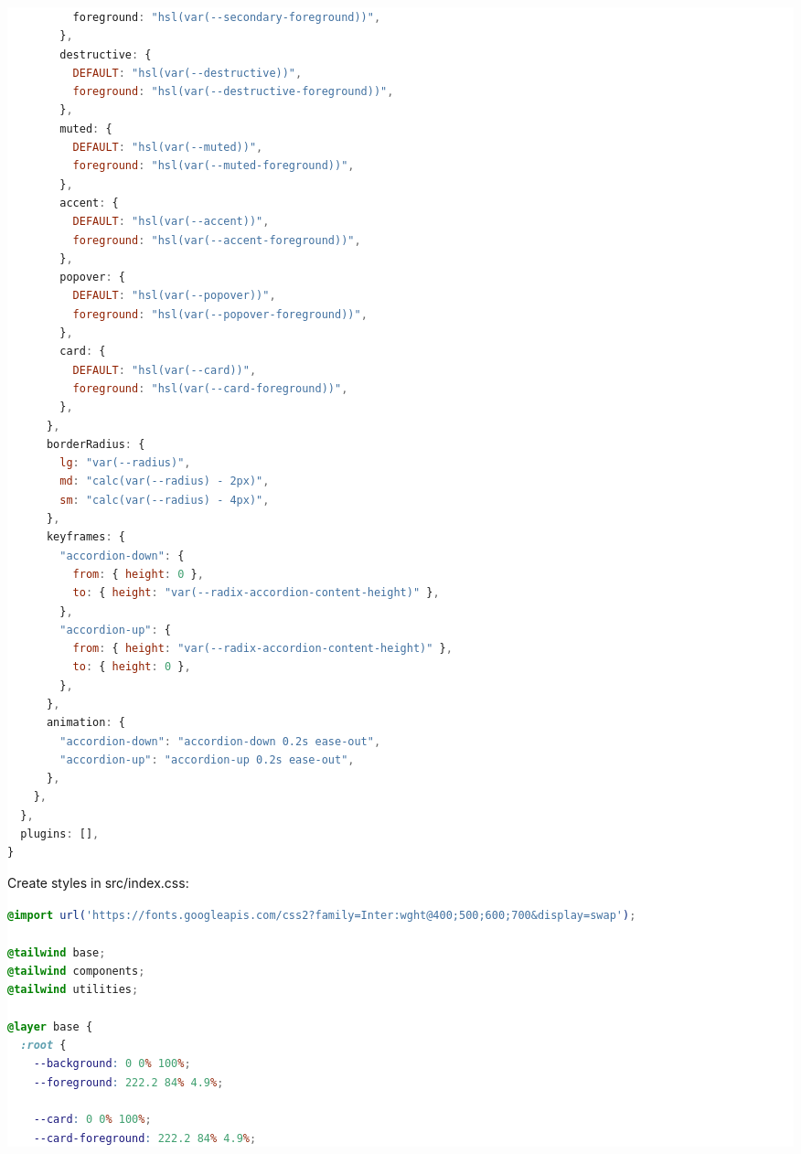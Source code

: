 ```javascript
          foreground: "hsl(var(--secondary-foreground))",
        },
        destructive: {
          DEFAULT: "hsl(var(--destructive))",
          foreground: "hsl(var(--destructive-foreground))",
        },
        muted: {
          DEFAULT: "hsl(var(--muted))",
          foreground: "hsl(var(--muted-foreground))",
        },
        accent: {
          DEFAULT: "hsl(var(--accent))",
          foreground: "hsl(var(--accent-foreground))",
        },
        popover: {
          DEFAULT: "hsl(var(--popover))",
          foreground: "hsl(var(--popover-foreground))",
        },
        card: {
          DEFAULT: "hsl(var(--card))",
          foreground: "hsl(var(--card-foreground))",
        },
      },
      borderRadius: {
        lg: "var(--radius)",
        md: "calc(var(--radius) - 2px)",
        sm: "calc(var(--radius) - 4px)",
      },
      keyframes: {
        "accordion-down": {
          from: { height: 0 },
          to: { height: "var(--radix-accordion-content-height)" },
        },
        "accordion-up": {
          from: { height: "var(--radix-accordion-content-height)" },
          to: { height: 0 },
        },
      },
      animation: {
        "accordion-down": "accordion-down 0.2s ease-out",
        "accordion-up": "accordion-up 0.2s ease-out",
      },
    },
  },
  plugins: [],
}
```

Create styles in src/index.css:

```css
@import url('https://fonts.googleapis.com/css2?family=Inter:wght@400;500;600;700&display=swap');

@tailwind base;
@tailwind components;
@tailwind utilities;

@layer base {
  :root {
    --background: 0 0% 100%;
    --foreground: 222.2 84% 4.9%;

    --card: 0 0% 100%;
    --card-foreground: 222.2 84% 4.9%;
```